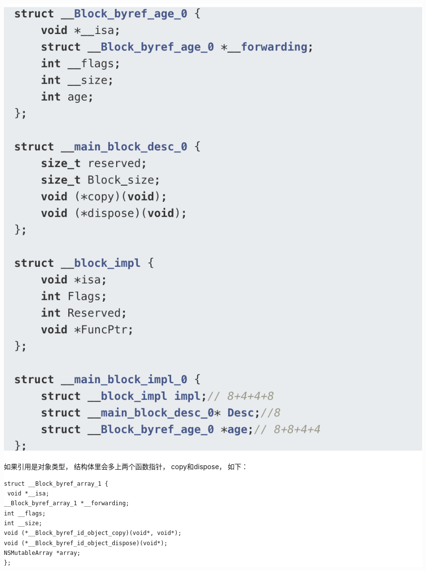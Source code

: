 ![362ed83b7c20781de1a25f3194cebe0a](/assets/img/block/34058B08-0EAC-4A63-B83C-CE2FAAD92139.png)

如果引用是对象类型， 结构体里会多上两个函数指针， copy和dispose， 如下：

```
struct __Block_byref_array_1 {
 void *__isa;
__Block_byref_array_1 *__forwarding;
int __flags;
int __size;
void (*__Block_byref_id_object_copy)(void*, void*);
void (*__Block_byref_id_object_dispose)(void*);
NSMutableArray *array;
};
```
